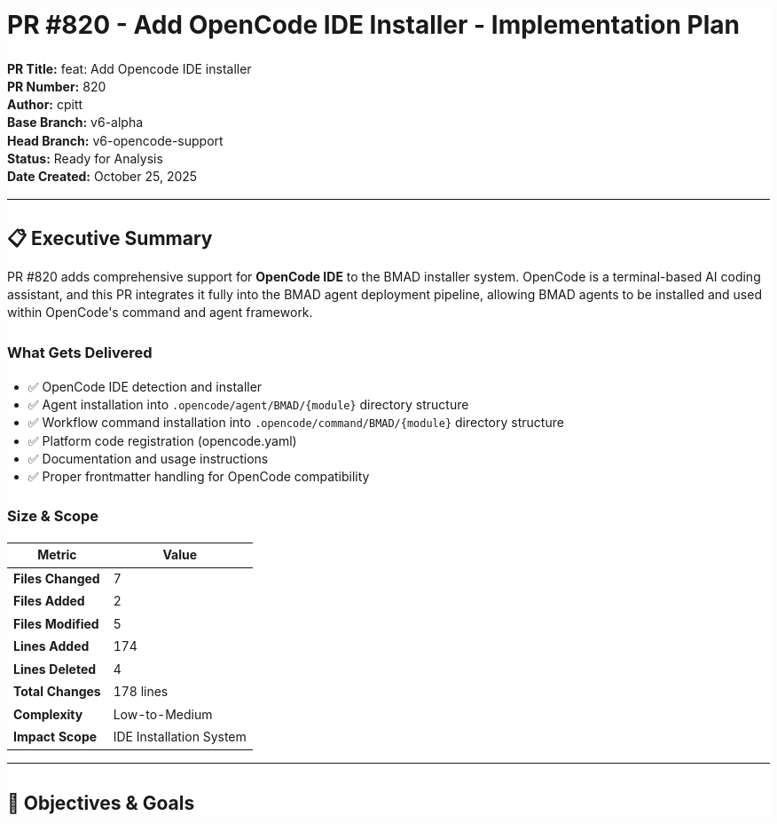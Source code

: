 # PR #820 - Add OpenCode IDE Installer - Implementation Plan

**PR Title:** feat: Add Opencode IDE installer  
**PR Number:** 820  
**Author:** cpitt  
**Base Branch:** v6-alpha  
**Head Branch:** v6-opencode-support  
**Status:** Ready for Analysis  
**Date Created:** October 25, 2025

---

## 📋 Executive Summary

PR #820 adds comprehensive support for **OpenCode IDE** to the BMAD installer system. OpenCode is a terminal-based AI coding assistant, and this PR integrates it fully into the BMAD agent deployment pipeline, allowing BMAD agents to be installed and used within OpenCode's command and agent framework.

### What Gets Delivered

- ✅ OpenCode IDE detection and installer
- ✅ Agent installation into `.opencode/agent/BMAD/{module}` directory structure
- ✅ Workflow command installation into `.opencode/command/BMAD/{module}` directory structure
- ✅ Platform code registration (opencode.yaml)
- ✅ Documentation and usage instructions
- ✅ Proper frontmatter handling for OpenCode compatibility

### Size & Scope

| Metric             | Value                   |
| ------------------ | ----------------------- |
| **Files Changed**  | 7                       |
| **Files Added**    | 2                       |
| **Files Modified** | 5                       |
| **Lines Added**    | 174                     |
| **Lines Deleted**  | 4                       |
| **Total Changes**  | 178 lines               |
| **Complexity**     | Low-to-Medium           |
| **Impact Scope**   | IDE Installation System |

---

## 🎯 Objectives & Goals
